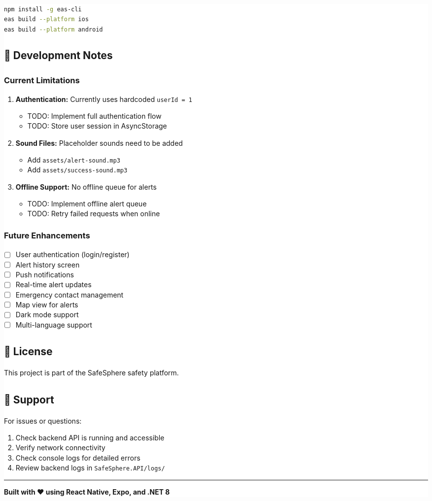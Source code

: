 ```bash
npm install -g eas-cli
eas build --platform ios
eas build --platform android
```

## 📝 Development Notes

### Current Limitations

1. **Authentication:** Currently uses hardcoded `userId = 1`
   - TODO: Implement full authentication flow
   - TODO: Store user session in AsyncStorage

2. **Sound Files:** Placeholder sounds need to be added
   - Add `assets/alert-sound.mp3`
   - Add `assets/success-sound.mp3`

3. **Offline Support:** No offline queue for alerts
   - TODO: Implement offline alert queue
   - TODO: Retry failed requests when online

### Future Enhancements

- [ ] User authentication (login/register)
- [ ] Alert history screen
- [ ] Push notifications
- [ ] Real-time alert updates
- [ ] Emergency contact management
- [ ] Map view for alerts
- [ ] Dark mode support
- [ ] Multi-language support

## 📄 License

This project is part of the SafeSphere safety platform.

## 👥 Support

For issues or questions:
1. Check backend API is running and accessible
2. Verify network connectivity
3. Check console logs for detailed errors
4. Review backend logs in `SafeSphere.API/logs/`

---

**Built with ❤️ using React Native, Expo, and .NET 8**

